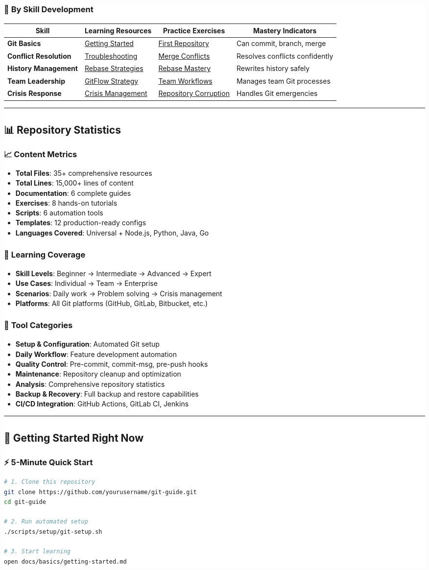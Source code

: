 ### 🎯 **By Skill Development**
| Skill | Learning Resources | Practice Exercises | Mastery Indicators |
|-------|-------------------|-------------------|-------------------|
| **Git Basics** | [Getting Started](docs/basics/getting-started.md) | [First Repository](examples/beginner/first-repository.md) | Can commit, branch, merge |
| **Conflict Resolution** | [Troubleshooting](docs/troubleshooting/common-issues.md) | [Merge Conflicts](examples/intermediate/merge-conflicts.md) | Resolves conflicts confidently |
| **History Management** | [Rebase Strategies](docs/advanced/rebase-strategies.md) | [Rebase Mastery](examples/advanced/rebase-mastery.md) | Rewrites history safely |
| **Team Leadership** | [GitFlow Strategy](docs/workflows/gitflow-strategy.md) | [Team Workflows](examples/intermediate/team-workflows.md) | Manages team Git processes |
| **Crisis Response** | [Crisis Management](examples/scenarios/team-crisis-management.md) | [Repository Corruption](examples/scenarios/repository-corruption.md) | Handles Git emergencies |

---

## 📊 **Repository Statistics**

### 📈 **Content Metrics**
- **Total Files**: 35+ comprehensive resources
- **Total Lines**: 15,000+ lines of content
- **Documentation**: 6 complete guides
- **Exercises**: 8 hands-on tutorials
- **Scripts**: 6 automation tools
- **Templates**: 12 production-ready configs
- **Languages Covered**: Universal + Node.js, Python, Java, Go

### 🎯 **Learning Coverage**
- **Skill Levels**: Beginner → Intermediate → Advanced → Expert
- **Use Cases**: Individual → Team → Enterprise
- **Scenarios**: Daily work → Problem solving → Crisis management
- **Platforms**: All Git platforms (GitHub, GitLab, Bitbucket, etc.)

### 🔧 **Tool Categories**
- **Setup & Configuration**: Automated Git setup
- **Daily Workflow**: Feature development automation
- **Quality Control**: Pre-commit, commit-msg, pre-push hooks
- **Maintenance**: Repository cleanup and optimization
- **Analysis**: Comprehensive repository statistics
- **Backup & Recovery**: Full backup and restore capabilities
- **CI/CD Integration**: GitHub Actions, GitLab CI, Jenkins

---

## 🚀 **Getting Started Right Now**

### ⚡ **5-Minute Quick Start**
```bash
# 1. Clone this repository
git clone https://github.com/yourusername/git-guide.git
cd git-guide

# 2. Run automated setup
./scripts/setup/git-setup.sh

# 3. Start learning
open docs/basics/getting-started.md
```
